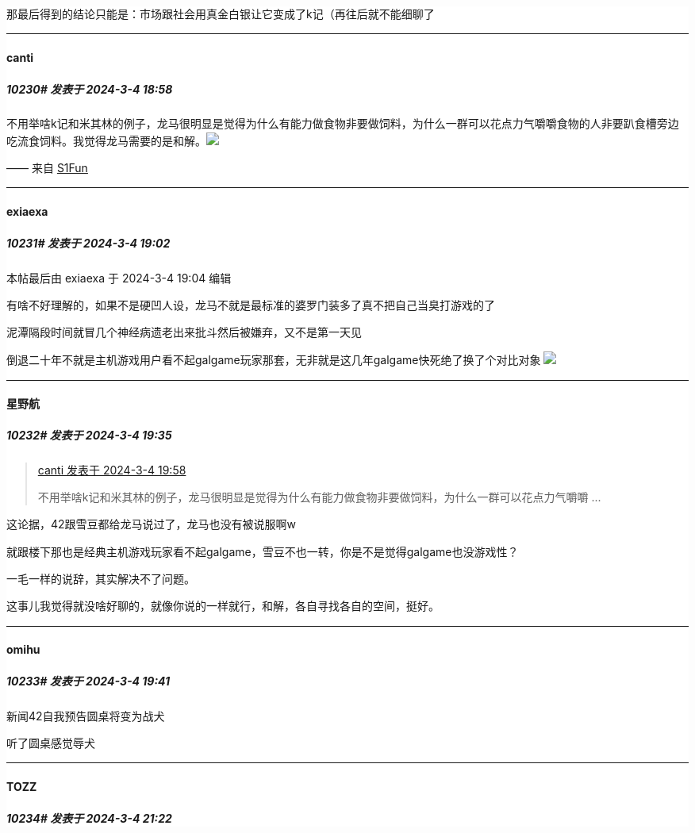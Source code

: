 那最后得到的结论只能是：市场跟社会用真金白银让它变成了k记（再往后就不能细聊了


*****

####  canti  
##### 10230#       发表于 2024-3-4 18:58

不用举啥k记和米其林的例子，龙马很明显是觉得为什么有能力做食物非要做饲料，为什么一群可以花点力气嚼嚼食物的人非要趴食槽旁边吃流食饲料。我觉得龙马需要的是和解。<img src="https://static.saraba1st.com/image/smiley/face2017/067.png" referrerpolicy="no-referrer">

—— 来自 [S1Fun](https://s1fun.koalcat.com)


*****

####  exiaexa  
##### 10231#       发表于 2024-3-4 19:02

 本帖最后由 exiaexa 于 2024-3-4 19:04 编辑 

有啥不好理解的，如果不是硬凹人设，龙马不就是最标准的婆罗门装多了真不把自己当臭打游戏的了

泥潭隔段时间就冒几个神经病遗老出来批斗然后被嫌弃，又不是第一天见

倒退二十年不就是主机游戏用户看不起galgame玩家那套，无非就是这几年galgame快死绝了换了个对比对象
<img src="https://static.saraba1st.com/image/smiley/face2017/067.png" referrerpolicy="no-referrer">


*****

####  星野航  
##### 10232#       发表于 2024-3-4 19:35

<blockquote><a href="httphttps://bbs.saraba1st.com/2b/forum.php?mod=redirect&amp;goto=findpost&amp;pid=64145457&amp;ptid=1556697" target="_blank">canti 发表于 2024-3-4 19:58</a>

不用举啥k记和米其林的例子，龙马很明显是觉得为什么有能力做食物非要做饲料，为什么一群可以花点力气嚼嚼 ...</blockquote>
这论据，42跟雪豆都给龙马说过了，龙马也没有被说服啊w

就跟楼下那也是经典主机游戏玩家看不起galgame，雪豆不也一转，你是不是觉得galgame也没游戏性？

一毛一样的说辞，其实解决不了问题。

这事儿我觉得就没啥好聊的，就像你说的一样就行，和解，各自寻找各自的空间，挺好。


*****

####  omihu  
##### 10233#       发表于 2024-3-4 19:41

新闻42自我预告圆桌将变为战犬

听了圆桌感觉辱犬


*****

####  TOZZ  
##### 10234#       发表于 2024-3-4 21:22
